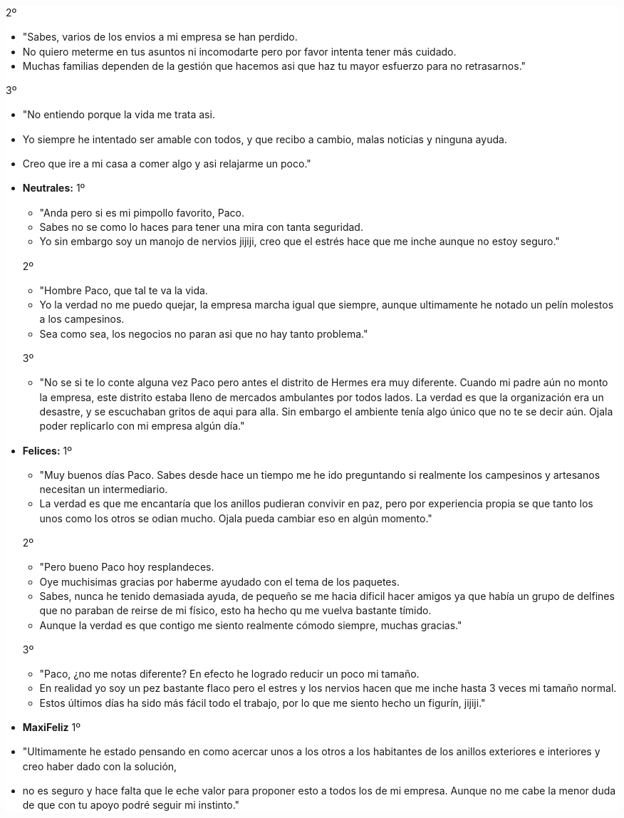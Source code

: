   2º
  - "Sabes, varios de los envios a mi empresa se han perdido. 
  - No quiero meterme en tus asuntos ni incomodarte pero por favor intenta tener más cuidado. 
  - Muchas familias dependen de la gestión que hacemos asi que haz tu mayor esfuerzo para no retrasarnos."

  3º
  - "No entiendo porque la vida me trata asi. 
  - Yo siempre he intentado ser amable con todos, y que recibo a cambio, malas noticias y ninguna ayuda. 
  - Creo que ire a mi casa a comer algo y asi relajarme un poco." 

- **Neutrales:**
  1º
  - "Anda pero si es mi pimpollo favorito, Paco. 
  - Sabes no se como lo haces para tener una mira con tanta seguridad. 
  - Yo sin embargo soy un manojo de nervios jijiji, creo que el estrés hace que me inche aunque no estoy seguro."

  2º
  - "Hombre Paco, que tal te va la vida. 
  - Yo la verdad no me puedo quejar, la empresa marcha igual que siempre, aunque ultimamente he notado un pelín molestos a los campesinos.
  - Sea como sea, los negocios no paran asi que no hay tanto problema."

  3º
  - "No se si te lo conte alguna vez Paco pero antes el distrito de Hermes era muy diferente. Cuando mi padre aún no monto la empresa, este distrito estaba lleno de mercados ambulantes por todos lados. La verdad es que la organización era un desastre, y se escuchaban gritos de aqui para alla. Sin embargo el ambiente tenía algo único que no te se decir aún. Ojala poder replicarlo con mi empresa algún día."

- **Felices:**
  1º
  - "Muy buenos días Paco. Sabes desde hace un tiempo me he ido preguntando si realmente los campesinos y artesanos necesitan un intermediario. 
  - La verdad es que me encantaría que los anillos pudieran convivir en paz, pero por experiencia propia se que tanto los unos como los otros se odian mucho. Ojala pueda cambiar eso en algún momento."

  2º
  - "Pero bueno Paco hoy resplandeces. 
  - Oye muchisimas gracias por haberme ayudado con el tema de los paquetes. 
  - Sabes, nunca he tenido demasiada ayuda, de pequeño se me hacia dificil hacer amigos ya que había un grupo de delfines que no paraban de reirse de mi físico, esto ha hecho qu me vuelva bastante tímido. 
  - Aunque la verdad es que contigo me siento realmente cómodo siempre, muchas gracias."

  3º
  - "Paco, ¿no me notas diferente? En efecto he logrado reducir un poco mi tamaño. 
  - En realidad yo soy un pez bastante flaco pero el estres y los nervios hacen que me inche hasta 3 veces mi tamaño normal. 
  - Estos últimos días ha sido más fácil todo el trabajo, por lo que me siento hecho un figurín, jijiji."

 - **MaxiFeliz**
  1º
  - "Ultimamente he estado pensando en como acercar unos a los otros a los habitantes de los anillos exteriores e interiores y creo haber dado con la solución, 
  - no es seguro y hace falta que le eche valor para proponer esto a todos los de mi empresa. Aunque no me cabe la menor duda de que con tu apoyo podré seguir mi instinto."
